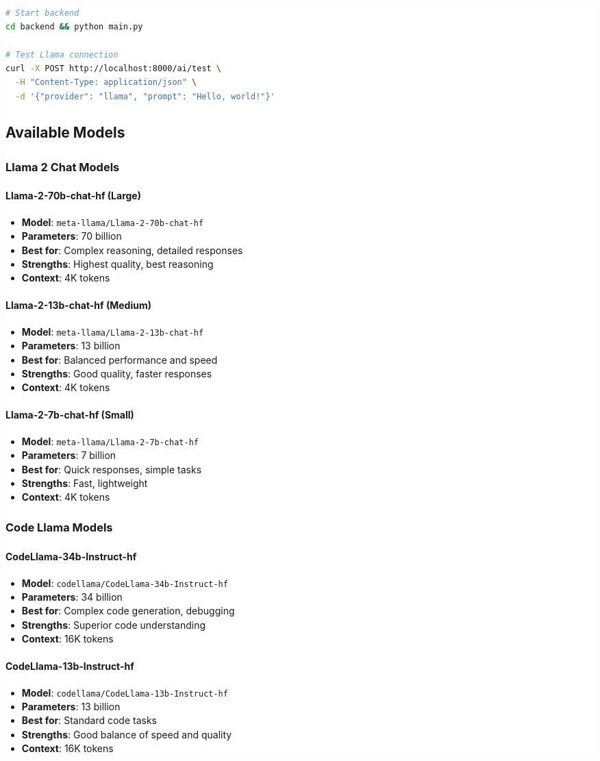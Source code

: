 ```bash
# Start backend
cd backend && python main.py

# Test Llama connection
curl -X POST http://localhost:8000/ai/test \
  -H "Content-Type: application/json" \
  -d '{"provider": "llama", "prompt": "Hello, world!"}'
```

## Available Models

### Llama 2 Chat Models

#### Llama-2-70b-chat-hf (Large)
- **Model**: `meta-llama/Llama-2-70b-chat-hf`
- **Parameters**: 70 billion
- **Best for**: Complex reasoning, detailed responses
- **Strengths**: Highest quality, best reasoning
- **Context**: 4K tokens

#### Llama-2-13b-chat-hf (Medium)
- **Model**: `meta-llama/Llama-2-13b-chat-hf`
- **Parameters**: 13 billion
- **Best for**: Balanced performance and speed
- **Strengths**: Good quality, faster responses
- **Context**: 4K tokens

#### Llama-2-7b-chat-hf (Small)
- **Model**: `meta-llama/Llama-2-7b-chat-hf`
- **Parameters**: 7 billion
- **Best for**: Quick responses, simple tasks
- **Strengths**: Fast, lightweight
- **Context**: 4K tokens

### Code Llama Models

#### CodeLlama-34b-Instruct-hf
- **Model**: `codellama/CodeLlama-34b-Instruct-hf`
- **Parameters**: 34 billion
- **Best for**: Complex code generation, debugging
- **Strengths**: Superior code understanding
- **Context**: 16K tokens

#### CodeLlama-13b-Instruct-hf
- **Model**: `codellama/CodeLlama-13b-Instruct-hf`
- **Parameters**: 13 billion
- **Best for**: Standard code tasks
- **Strengths**: Good balance of speed and quality
- **Context**: 16K tokens
